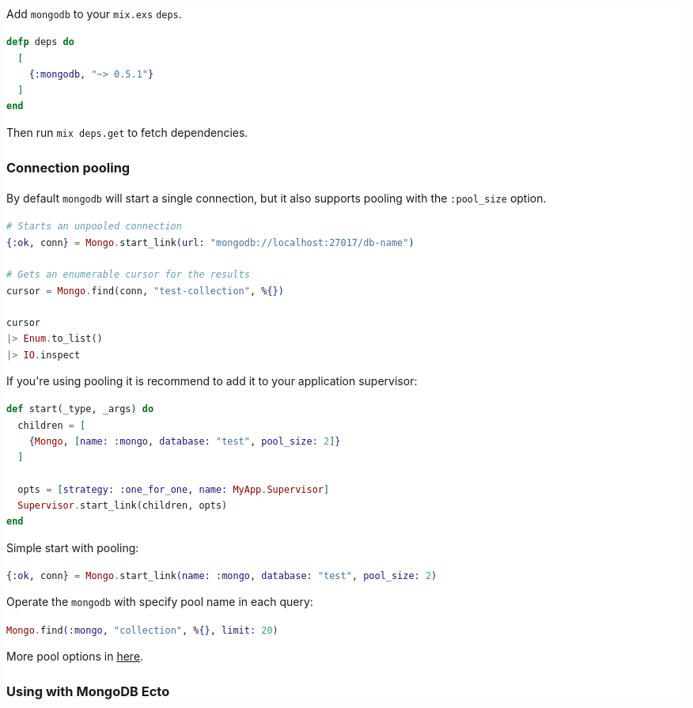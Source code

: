Add `mongodb` to your `mix.exs` `deps`.

```elixir
defp deps do
  [
    {:mongodb, "~> 0.5.1"}
  ]
end
```

Then run `mix deps.get` to fetch dependencies.

### Connection pooling

By default `mongodb` will start a single connection, but it also supports
pooling with the `:pool_size` option.

```elixir
# Starts an unpooled connection
{:ok, conn} = Mongo.start_link(url: "mongodb://localhost:27017/db-name")

# Gets an enumerable cursor for the results
cursor = Mongo.find(conn, "test-collection", %{})

cursor
|> Enum.to_list()
|> IO.inspect
```

If you're using pooling it is recommend to add it to your application supervisor:

```elixir
def start(_type, _args) do
  children = [
    {Mongo, [name: :mongo, database: "test", pool_size: 2]}
  ]

  opts = [strategy: :one_for_one, name: MyApp.Supervisor]
  Supervisor.start_link(children, opts)
end
```

Simple start with pooling:

```elixir
{:ok, conn} = Mongo.start_link(name: :mongo, database: "test", pool_size: 2)
```

Operate the `mongodb` with specify pool name in each query:

```elixir
Mongo.find(:mongo, "collection", %{}, limit: 20)
```

More pool options in [here](https://hexdocs.pm/db_connection/2.0.6/DBConnection.html#start_link/2-options).


### Using with MongoDB Ecto


[MONGODB-X509]: https://docs.mongodb.com/manual/tutorial/configure-x509-client-authentication/#authenticate-with-a-x-509-certificate